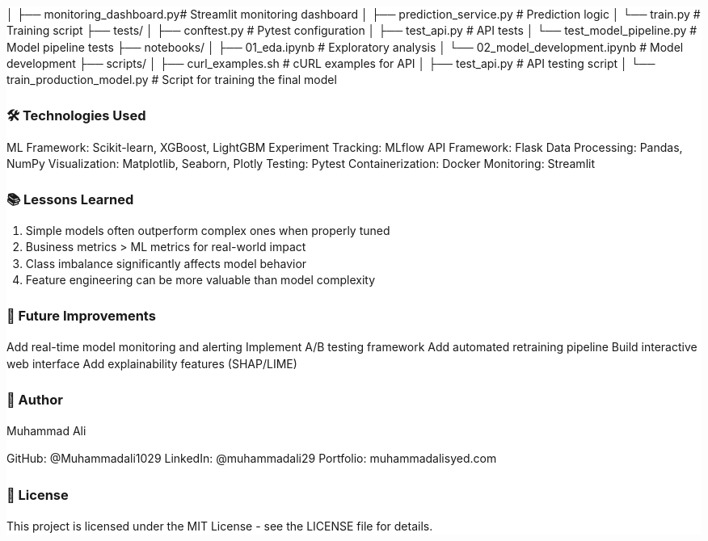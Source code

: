 │   ├── monitoring_dashboard.py# Streamlit monitoring dashboard
│   ├── prediction_service.py  # Prediction logic
│   └── train.py               # Training script
├── tests/
│   ├── conftest.py            # Pytest configuration
│   ├── test_api.py            # API tests
│   └── test_model_pipeline.py # Model pipeline tests
├── notebooks/
│   ├── 01_eda.ipynb           # Exploratory analysis
│   └── 02_model_development.ipynb # Model development
├── scripts/
│   ├── curl_examples.sh       # cURL examples for API
│   ├── test_api.py            # API testing script
│   └── train_production_model.py # Script for training the final model

### 🛠️ Technologies Used
ML Framework: Scikit-learn, XGBoost, LightGBM
Experiment Tracking: MLflow
API Framework: Flask
Data Processing: Pandas, NumPy
Visualization: Matplotlib, Seaborn, Plotly
Testing: Pytest
Containerization: Docker
Monitoring: Streamlit

### 📚 Lessons Learned
1. Simple models often outperform complex ones when properly tuned
2. Business metrics > ML metrics for real-world impact
3. Class imbalance significantly affects model behavior
4. Feature engineering can be more valuable than model complexity

### 🔮 Future Improvements
Add real-time model monitoring and alerting
Implement A/B testing framework
Add automated retraining pipeline
Build interactive web interface
Add explainability features (SHAP/LIME)

### 👤 Author
Muhammad Ali

GitHub: @Muhammadali1029
LinkedIn: @muhammadali29
Portfolio: muhammadalisyed.com

### 📄 License
This project is licensed under the MIT License - see the LICENSE file for details.